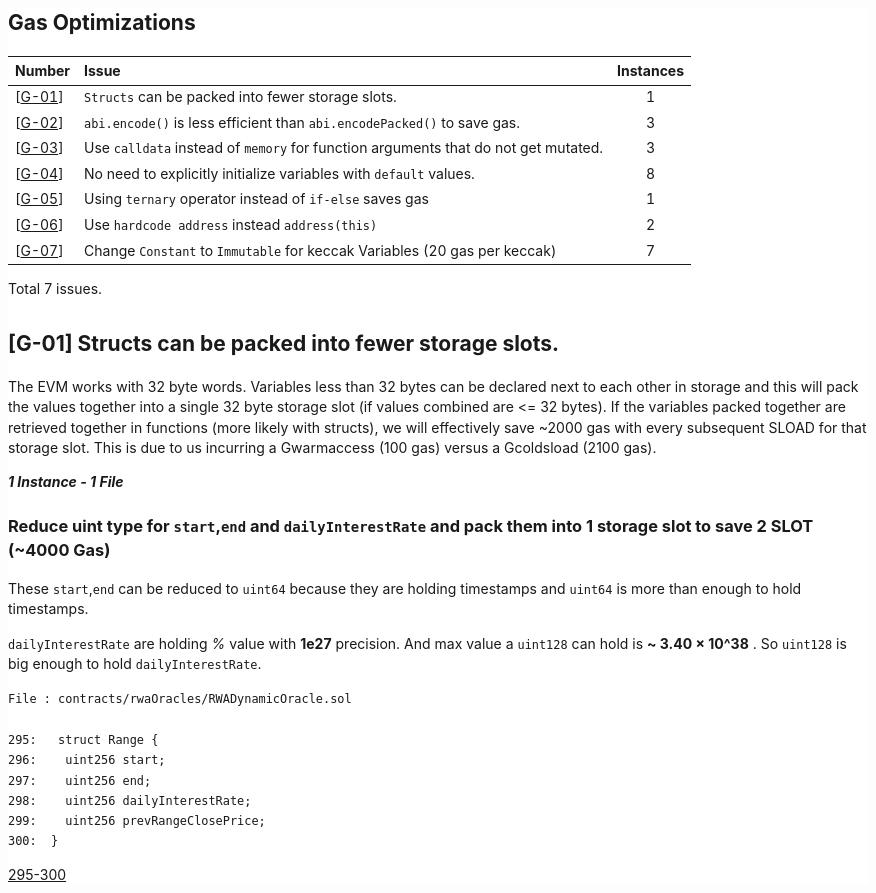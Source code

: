 ## Gas Optimizations
| Number |Issue|Instances|
|-|:-|:-:|
| [[G-01](#g-01-structs-can-be-packed-into-fewer-storage-slots)] | `Structs` can be packed into fewer storage slots. | 1 | 
| [[G-02](#g-02-abiencode-is-less-efficient-than-abiencodepacked-to-save-gas)] | `abi.encode()` is less efficient than `abi.encodePacked()` to save gas. | 3 | 
| [[G-03](#g-03-use-calldata-instead-of-memory-for-function-arguments-that-do-not-get-mutated)] | Use `calldata` instead of `memory` for function arguments that do not get mutated. | 3 |
| [[G-04](#g-04-no-need-to-explicitly-initialize-variables-with-default-values)] | No need to explicitly initialize variables with `default` values. | 8 |
| [[G-05](#g-05-using-ternary-operator-instead-of-if-else-saves-gas)] | Using `ternary` operator instead of `if-else` saves gas | 1 |
| [[G-06](#g-06-use-hardcode-address-instead-addressthis)] | Use `hardcode address` instead `address(this)` | 2 |
| [[G-07](#g-07-change-constant-to-immutable-for-keccak-variables-20-gas-per-keccak)] | Change `Constant` to `Immutable` for keccak Variables (20 gas per keccak) | 7 |

Total 7 issues.

## [G-01] Structs can be packed into fewer storage slots.

The EVM works with 32 byte words. Variables less than 32 bytes can be declared next to each other in storage and this will pack the values together into a single 32 byte storage slot (if values combined are <= 32 bytes). If the variables packed together are retrieved together in functions (more likely with structs), we will effectively save ~2000 gas with every subsequent SLOAD for that storage slot. This is due to us incurring a Gwarmaccess (100 gas) versus a Gcoldsload (2100 gas).

**_1 Instance - 1 File_**

### Reduce uint type for `start`,`end` and `dailyInterestRate` and pack them into 1 storage slot to save 2 SLOT (~4000 Gas) 

These  `start`,`end`  can be reduced to `uint64` because they are holding timestamps and `uint64` is more than enough to hold timestamps.

`dailyInterestRate`  are holding *%* value with **1e27** precision. And max  value a `uint128` can hold is **~ 3.40 × 10^38** . So `uint128` is big enough to hold `dailyInterestRate`.

```solidity
File : contracts/rwaOracles/RWADynamicOracle.sol

295:   struct Range {
296:    uint256 start;
297:    uint256 end;
298:    uint256 dailyInterestRate;
299:    uint256 prevRangeClosePrice;
300:  }
```
[295-300](https://github.com/code-423n4/2023-09-ondo/blob/main/contracts/rwaOracles/RWADynamicOracle.sol#L295C1-L300C4)
